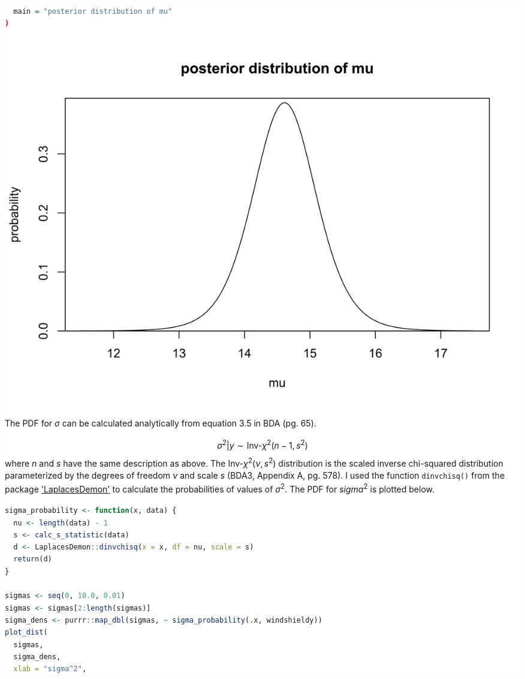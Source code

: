 ```r
  main = "posterior distribution of mu"
)
```

<img src="assignment-03_files/figure-html/unnamed-chunk-4-1.png" width="2100" />

The PDF for $\sigma$ can be calculated analytically from equation 3.5 in BDA (pg. 65).

$$
\sigma^2 | y \sim \text{Inv-}\chi^2(n-1, s^2)
$$
where $n$ and $s$ have the same description as above.
The $\text{Inv-}\chi^2(\nu, s^2)$ distribution is the scaled inverse chi-squared distribution parameterized by the degrees of freedom $\nu$ and scale $s$ (BDA3, Appendix A, pg. 578).
I used the function `dinvchisq()` from the package ['LaplacesDemon'](https://CRAN.R-project.org/package=LaplacesDemon) to calculate the probabilities of values of $\sigma^2$.
The PDF for $sigma^2$ is plotted below.


```r
sigma_probability <- function(x, data) {
  nu <- length(data) - 1
  s <- calc_s_statistic(data)
  d <- LaplacesDemon::dinvchisq(x = x, df = nu, scale = s)
  return(d)
}

sigmas <- seq(0, 10.0, 0.01)
sigmas <- sigmas[2:length(sigmas)]
sigma_dens <- purrr::map_dbl(sigmas, ~ sigma_probability(.x, windshieldy))
plot_dist(
  sigmas,
  sigma_dens,
  xlab = "sigma^2",
```